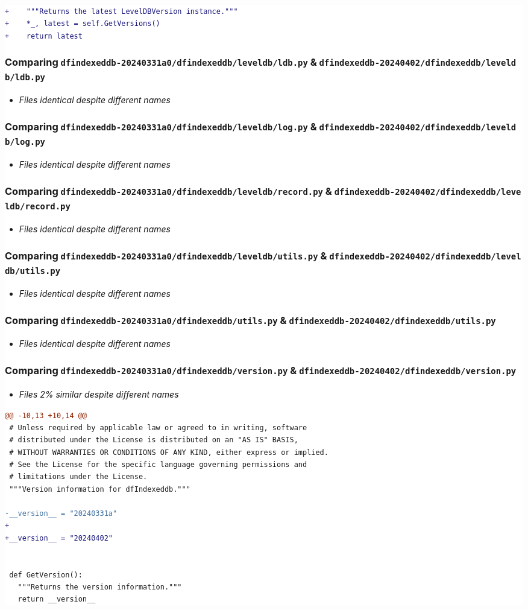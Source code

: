 ```diff
+    """Returns the latest LevelDBVersion instance."""
+    *_, latest = self.GetVersions()
+    return latest
```

### Comparing `dfindexeddb-20240331a0/dfindexeddb/leveldb/ldb.py` & `dfindexeddb-20240402/dfindexeddb/leveldb/ldb.py`

 * *Files identical despite different names*

### Comparing `dfindexeddb-20240331a0/dfindexeddb/leveldb/log.py` & `dfindexeddb-20240402/dfindexeddb/leveldb/log.py`

 * *Files identical despite different names*

### Comparing `dfindexeddb-20240331a0/dfindexeddb/leveldb/record.py` & `dfindexeddb-20240402/dfindexeddb/leveldb/record.py`

 * *Files identical despite different names*

### Comparing `dfindexeddb-20240331a0/dfindexeddb/leveldb/utils.py` & `dfindexeddb-20240402/dfindexeddb/leveldb/utils.py`

 * *Files identical despite different names*

### Comparing `dfindexeddb-20240331a0/dfindexeddb/utils.py` & `dfindexeddb-20240402/dfindexeddb/utils.py`

 * *Files identical despite different names*

### Comparing `dfindexeddb-20240331a0/dfindexeddb/version.py` & `dfindexeddb-20240402/dfindexeddb/version.py`

 * *Files 2% similar despite different names*

```diff
@@ -10,13 +10,14 @@
 # Unless required by applicable law or agreed to in writing, software
 # distributed under the License is distributed on an "AS IS" BASIS,
 # WITHOUT WARRANTIES OR CONDITIONS OF ANY KIND, either express or implied.
 # See the License for the specific language governing permissions and
 # limitations under the License.
 """Version information for dfIndexeddb."""
 
-__version__ = "20240331a"
+
+__version__ = "20240402"
 
 
 def GetVersion():
   """Returns the version information."""
   return __version__
```
